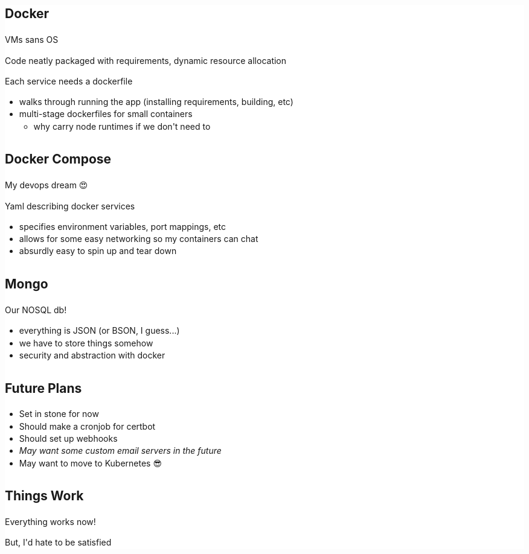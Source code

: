 ## Docker

VMs sans OS

Code neatly packaged with requirements, dynamic resource allocation

Each service needs a dockerfile
- walks through running the app (installing requirements, building, etc)
- multi-stage dockerfiles for small containers
  - why carry node runtimes if we don't need to

</div>
<div class="midway-slide">

## Docker Compose

My devops dream 😍

Yaml describing docker services
- specifies environment variables, port mappings, etc
- allows for some easy networking so my containers can chat
- absurdly easy to spin up and tear down

</div>
<div class="midway-slide">

## Mongo

Our NOSQL db!
- everything is JSON (or BSON, I guess...)
- we have to store things somehow
- security and abstraction with docker



</div>
<div class="midway-slide">

## Future Plans

- Set in stone for now
- Should make a cronjob for certbot
- Should set up webhooks
- *May want some custom email servers in the future*
- May want to move to Kubernetes 😎

</div>
<div class="midway-slide">

## Things Work 

Everything works now!

But, I'd hate to be satisfied
